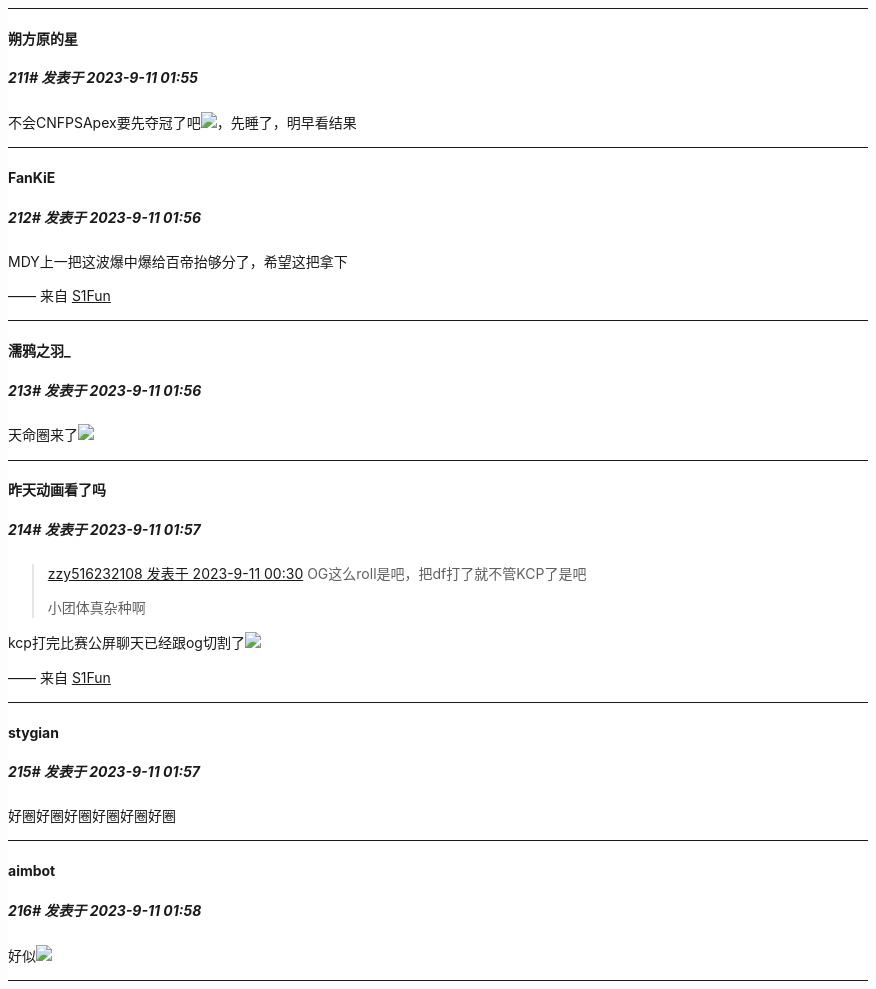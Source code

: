 *****

####  朔方原的星  
##### 211#       发表于 2023-9-11 01:55

不会CNFPSApex要先夺冠了吧<img src="https://static.saraba1st.com/image/smiley/face2017/067.png" referrerpolicy="no-referrer">，先睡了，明早看结果

*****

####  FanKiE  
##### 212#       发表于 2023-9-11 01:56

MDY上一把这波爆中爆给百帝抬够分了，希望这把拿下

—— 来自 [S1Fun](https://s1fun.koalcat.com)

*****

####  濡鸦之羽_  
##### 213#       发表于 2023-9-11 01:56

天命圈来了<img src="https://static.saraba1st.com/image/smiley/face2017/105.png" referrerpolicy="no-referrer">

*****

####  昨天动画看了吗  
##### 214#       发表于 2023-9-11 01:57

<blockquote><a href="httphttps://bbs.saraba1st.com/2b/forum.php?mod=redirect&amp;goto=findpost&amp;pid=62360444&amp;ptid=2144309" target="_blank">zzy516232108 发表于 2023-9-11 00:30</a>
OG这么roll是吧，把df打了就不管KCP了是吧

小团体真杂种啊</blockquote>
kcp打完比赛公屏聊天已经跟og切割了<img src="https://static.saraba1st.com/image/smiley/face2017/033.png" referrerpolicy="no-referrer">

—— 来自 [S1Fun](https://s1fun.koalcat.com)

*****

####  stygian  
##### 215#       发表于 2023-9-11 01:57

好圈好圈好圈好圈好圈好圈

*****

####  aimbot  
##### 216#       发表于 2023-9-11 01:58

好似<img src="https://static.saraba1st.com/image/smiley/face2017/035.png" referrerpolicy="no-referrer">

*****
